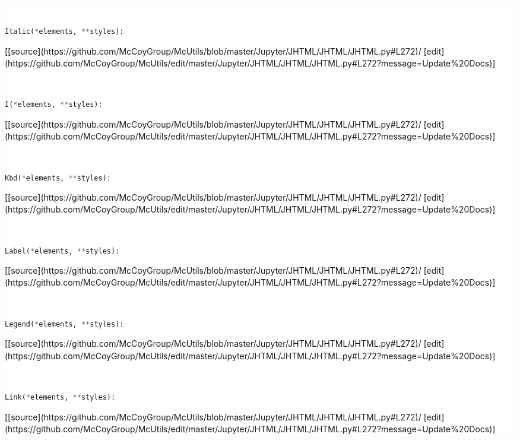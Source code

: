 
<a id="McUtils.Jupyter.JHTML.JHTML.JHTML.Italic" class="docs-object-method">&nbsp;</a> 
```python
Italic(*elements, **styles): 
```
<div class="docs-source-link" markdown="1">
[[source](https://github.com/McCoyGroup/McUtils/blob/master/Jupyter/JHTML/JHTML/JHTML.py#L272)/
[edit](https://github.com/McCoyGroup/McUtils/edit/master/Jupyter/JHTML/JHTML/JHTML.py#L272?message=Update%20Docs)]
</div>


<a id="McUtils.Jupyter.JHTML.JHTML.JHTML.Italic" class="docs-object-method">&nbsp;</a> 
```python
I(*elements, **styles): 
```
<div class="docs-source-link" markdown="1">
[[source](https://github.com/McCoyGroup/McUtils/blob/master/Jupyter/JHTML/JHTML/JHTML.py#L272)/
[edit](https://github.com/McCoyGroup/McUtils/edit/master/Jupyter/JHTML/JHTML/JHTML.py#L272?message=Update%20Docs)]
</div>


<a id="McUtils.Jupyter.JHTML.JHTML.JHTML.Kbd" class="docs-object-method">&nbsp;</a> 
```python
Kbd(*elements, **styles): 
```
<div class="docs-source-link" markdown="1">
[[source](https://github.com/McCoyGroup/McUtils/blob/master/Jupyter/JHTML/JHTML/JHTML.py#L272)/
[edit](https://github.com/McCoyGroup/McUtils/edit/master/Jupyter/JHTML/JHTML/JHTML.py#L272?message=Update%20Docs)]
</div>


<a id="McUtils.Jupyter.JHTML.JHTML.JHTML.Label" class="docs-object-method">&nbsp;</a> 
```python
Label(*elements, **styles): 
```
<div class="docs-source-link" markdown="1">
[[source](https://github.com/McCoyGroup/McUtils/blob/master/Jupyter/JHTML/JHTML/JHTML.py#L272)/
[edit](https://github.com/McCoyGroup/McUtils/edit/master/Jupyter/JHTML/JHTML/JHTML.py#L272?message=Update%20Docs)]
</div>


<a id="McUtils.Jupyter.JHTML.JHTML.JHTML.Legend" class="docs-object-method">&nbsp;</a> 
```python
Legend(*elements, **styles): 
```
<div class="docs-source-link" markdown="1">
[[source](https://github.com/McCoyGroup/McUtils/blob/master/Jupyter/JHTML/JHTML/JHTML.py#L272)/
[edit](https://github.com/McCoyGroup/McUtils/edit/master/Jupyter/JHTML/JHTML/JHTML.py#L272?message=Update%20Docs)]
</div>


<a id="McUtils.Jupyter.JHTML.JHTML.JHTML.Link" class="docs-object-method">&nbsp;</a> 
```python
Link(*elements, **styles): 
```
<div class="docs-source-link" markdown="1">
[[source](https://github.com/McCoyGroup/McUtils/blob/master/Jupyter/JHTML/JHTML/JHTML.py#L272)/
[edit](https://github.com/McCoyGroup/McUtils/edit/master/Jupyter/JHTML/JHTML/JHTML.py#L272?message=Update%20Docs)]
</div>
